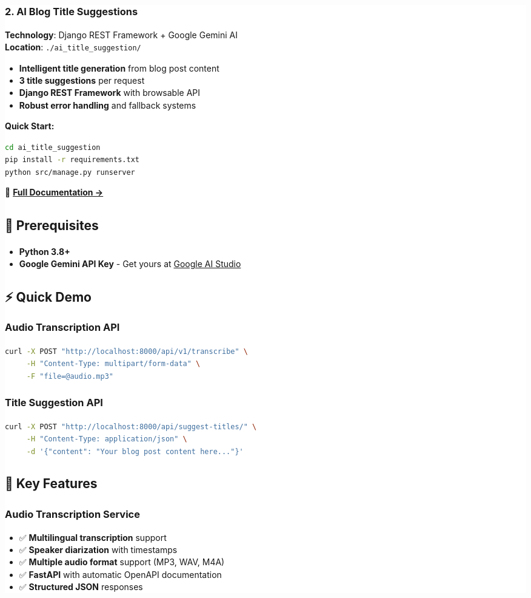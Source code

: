 ### 2. AI Blog Title Suggestions

**Technology**: Django REST Framework + Google Gemini AI  
**Location**: `./ai_title_suggestion/`

- **Intelligent title generation** from blog post content
- **3 title suggestions** per request
- **Django REST Framework** with browsable API
- **Robust error handling** and fallback systems

**Quick Start:**

```bash
cd ai_title_suggestion
pip install -r requirements.txt
python src/manage.py runserver
```

📖 **[Full Documentation →](./ai_title_suggestion/README.md)**

## 🔧 Prerequisites

- **Python 3.8+**
- **Google Gemini API Key** - Get yours at [Google AI Studio](https://aistudio.google.com/)

## ⚡ Quick Demo

### Audio Transcription API

```bash
curl -X POST "http://localhost:8000/api/v1/transcribe" \
     -H "Content-Type: multipart/form-data" \
     -F "file=@audio.mp3"
```

### Title Suggestion API

```bash
curl -X POST "http://localhost:8000/api/suggest-titles/" \
     -H "Content-Type: application/json" \
     -d '{"content": "Your blog post content here..."}'
```

## 🌟 Key Features

### Audio Transcription Service

- ✅ **Multilingual transcription** support
- ✅ **Speaker diarization** with timestamps
- ✅ **Multiple audio format** support (MP3, WAV, M4A)
- ✅ **FastAPI** with automatic OpenAPI documentation
- ✅ **Structured JSON** responses
